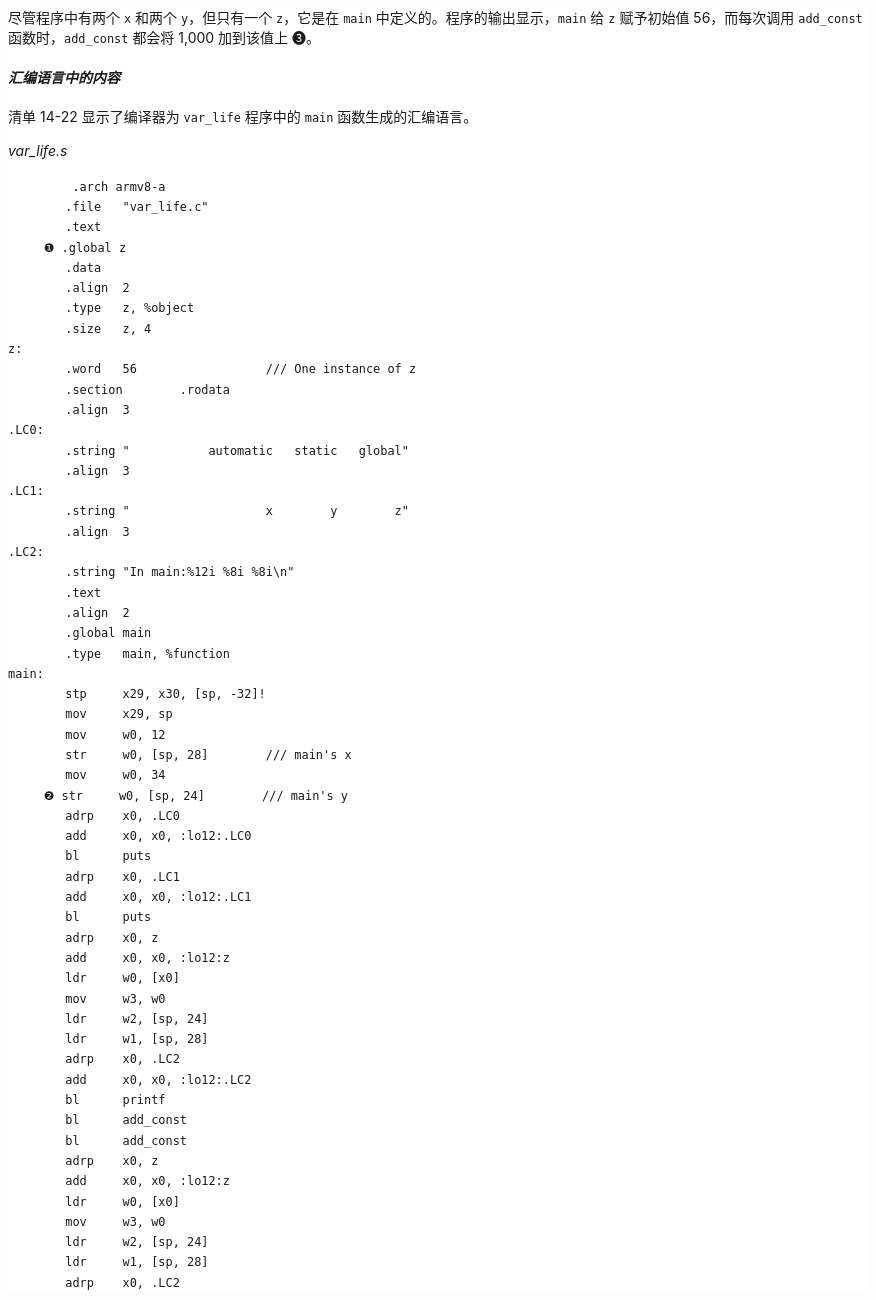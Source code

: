 尽管程序中有两个 `x` 和两个 `y`，但只有一个 `z`，它是在 `main` 中定义的。程序的输出显示，`main` 给 `z` 赋予初始值 56，而每次调用 `add_const` 函数时，`add_const` 都会将 1,000 加到该值上 ❸。

#### ***汇编语言中的内容***

清单 14-22 显示了编译器为 `var_life` 程序中的 `main` 函数生成的汇编语言。

*var_life.s*

```
         .arch armv8-a
        .file   "var_life.c"
        .text
     ❶ .global z
        .data
        .align  2
        .type   z, %object
        .size   z, 4
z:
        .word   56                  /// One instance of z
        .section        .rodata
        .align  3
.LC0:
        .string "           automatic   static   global"
        .align  3
.LC1:
        .string "                   x        y        z"
        .align  3
.LC2:
        .string "In main:%12i %8i %8i\n"
        .text
        .align  2
        .global main
        .type   main, %function
main:
        stp     x29, x30, [sp, -32]!
        mov     x29, sp
        mov     w0, 12
        str     w0, [sp, 28]        /// main's x
        mov     w0, 34
     ❷ str     w0, [sp, 24]        /// main's y
        adrp    x0, .LC0
        add     x0, x0, :lo12:.LC0
        bl      puts
        adrp    x0, .LC1
        add     x0, x0, :lo12:.LC1
        bl      puts
        adrp    x0, z
        add     x0, x0, :lo12:z
        ldr     w0, [x0]
        mov     w3, w0
        ldr     w2, [sp, 24]
        ldr     w1, [sp, 28]
        adrp    x0, .LC2
        add     x0, x0, :lo12:.LC2
        bl      printf
        bl      add_const
        bl      add_const
        adrp    x0, z
        add     x0, x0, :lo12:z
        ldr     w0, [x0]
        mov     w3, w0
        ldr     w2, [sp, 24]
        ldr     w1, [sp, 28]
        adrp    x0, .LC2
```